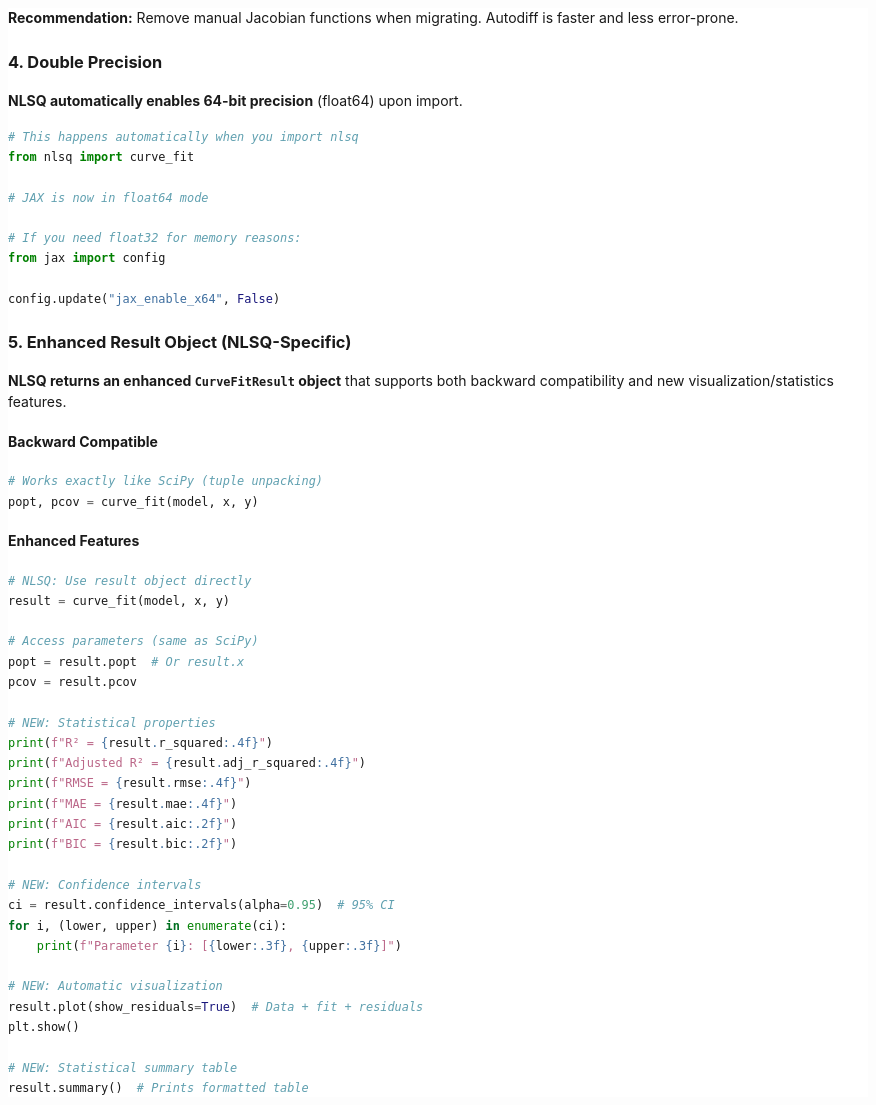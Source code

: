 
**Recommendation:** Remove manual Jacobian functions when migrating. Autodiff is faster and less error-prone.

### 4. Double Precision

**NLSQ automatically enables 64-bit precision** (float64) upon import.

```python
# This happens automatically when you import nlsq
from nlsq import curve_fit

# JAX is now in float64 mode

# If you need float32 for memory reasons:
from jax import config

config.update("jax_enable_x64", False)
```

### 5. Enhanced Result Object (NLSQ-Specific)

**NLSQ returns an enhanced `CurveFitResult` object** that supports both backward compatibility and new visualization/statistics features.

#### Backward Compatible

```python
# Works exactly like SciPy (tuple unpacking)
popt, pcov = curve_fit(model, x, y)
```

#### Enhanced Features

```python
# NLSQ: Use result object directly
result = curve_fit(model, x, y)

# Access parameters (same as SciPy)
popt = result.popt  # Or result.x
pcov = result.pcov

# NEW: Statistical properties
print(f"R² = {result.r_squared:.4f}")
print(f"Adjusted R² = {result.adj_r_squared:.4f}")
print(f"RMSE = {result.rmse:.4f}")
print(f"MAE = {result.mae:.4f}")
print(f"AIC = {result.aic:.2f}")
print(f"BIC = {result.bic:.2f}")

# NEW: Confidence intervals
ci = result.confidence_intervals(alpha=0.95)  # 95% CI
for i, (lower, upper) in enumerate(ci):
    print(f"Parameter {i}: [{lower:.3f}, {upper:.3f}]")

# NEW: Automatic visualization
result.plot(show_residuals=True)  # Data + fit + residuals
plt.show()

# NEW: Statistical summary table
result.summary()  # Prints formatted table
```
